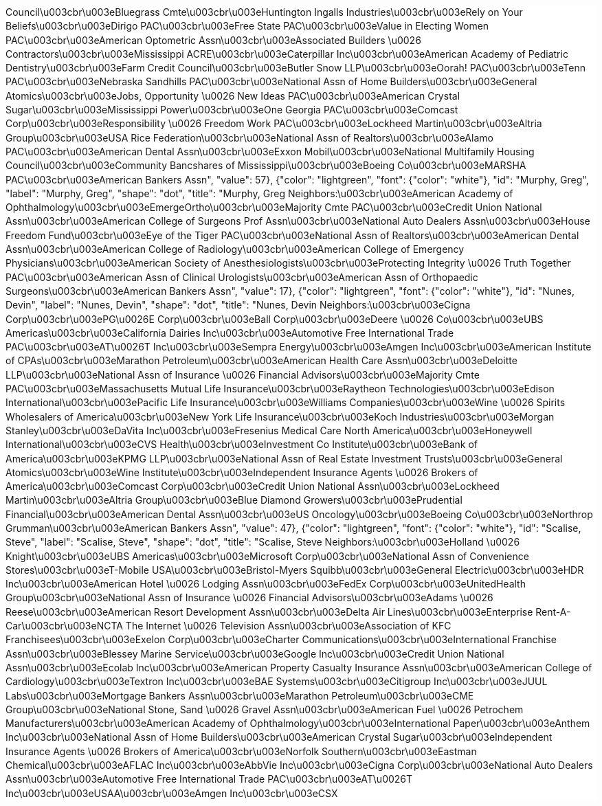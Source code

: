 Council\u003cbr\u003eBluegrass Cmte\u003cbr\u003eHuntington Ingalls Industries\u003cbr\u003eRely on Your Beliefs\u003cbr\u003eDirigo PAC\u003cbr\u003eFree State PAC\u003cbr\u003eValue in Electing Women PAC\u003cbr\u003eAmerican Optometric Assn\u003cbr\u003eAssociated Builders \u0026 Contractors\u003cbr\u003eMississippi ACRE\u003cbr\u003eCaterpillar Inc\u003cbr\u003eAmerican Academy of Pediatric Dentistry\u003cbr\u003eFarm Credit Council\u003cbr\u003eButler Snow LLP\u003cbr\u003eOorah! PAC\u003cbr\u003eTenn PAC\u003cbr\u003eNebraska Sandhills PAC\u003cbr\u003eNational Assn of Home Builders\u003cbr\u003eGeneral Atomics\u003cbr\u003eJobs, Opportunity \u0026 New Ideas PAC\u003cbr\u003eAmerican Crystal Sugar\u003cbr\u003eMississippi Power\u003cbr\u003eOne Georgia PAC\u003cbr\u003eComcast Corp\u003cbr\u003eResponsibility \u0026 Freedom Work PAC\u003cbr\u003eLockheed Martin\u003cbr\u003eAltria Group\u003cbr\u003eUSA Rice Federation\u003cbr\u003eNational Assn of Realtors\u003cbr\u003eAlamo PAC\u003cbr\u003eAmerican Dental Assn\u003cbr\u003eExxon Mobil\u003cbr\u003eNational Multifamily Housing Council\u003cbr\u003eCommunity Bancshares of Mississippi\u003cbr\u003eBoeing Co\u003cbr\u003eMARSHA PAC\u003cbr\u003eAmerican Bankers Assn", "value": 57}, {"color": "lightgreen", "font": {"color": "white"}, "id": "Murphy, Greg", "label": "Murphy, Greg", "shape": "dot", "title": "Murphy, Greg Neighbors:\u003cbr\u003eAmerican Academy of Ophthalmology\u003cbr\u003eEmergeOrtho\u003cbr\u003eMajority Cmte PAC\u003cbr\u003eCredit Union National Assn\u003cbr\u003eAmerican College of Surgeons Prof Assn\u003cbr\u003eNational Auto Dealers Assn\u003cbr\u003eHouse Freedom Fund\u003cbr\u003eEye of the Tiger PAC\u003cbr\u003eNational Assn of Realtors\u003cbr\u003eAmerican Dental Assn\u003cbr\u003eAmerican College of Radiology\u003cbr\u003eAmerican College of Emergency Physicians\u003cbr\u003eAmerican Society of Anesthesiologists\u003cbr\u003eProtecting Integrity \u0026 Truth Together PAC\u003cbr\u003eAmerican Assn of Clinical Urologists\u003cbr\u003eAmerican Assn of Orthopaedic Surgeons\u003cbr\u003eAmerican Bankers Assn", "value": 17}, {"color": "lightgreen", "font": {"color": "white"}, "id": "Nunes, Devin", "label": "Nunes, Devin", "shape": "dot", "title": "Nunes, Devin Neighbors:\u003cbr\u003eCigna Corp\u003cbr\u003ePG\u0026E Corp\u003cbr\u003eBall Corp\u003cbr\u003eDeere \u0026 Co\u003cbr\u003eUBS Americas\u003cbr\u003eCalifornia Dairies Inc\u003cbr\u003eAutomotive Free International Trade PAC\u003cbr\u003eAT\u0026T Inc\u003cbr\u003eSempra Energy\u003cbr\u003eAmgen Inc\u003cbr\u003eAmerican Institute of CPAs\u003cbr\u003eMarathon Petroleum\u003cbr\u003eAmerican Health Care Assn\u003cbr\u003eDeloitte LLP\u003cbr\u003eNational Assn of Insurance \u0026 Financial Advisors\u003cbr\u003eMajority Cmte PAC\u003cbr\u003eMassachusetts Mutual Life Insurance\u003cbr\u003eRaytheon Technologies\u003cbr\u003eEdison International\u003cbr\u003ePacific Life Insurance\u003cbr\u003eWilliams Companies\u003cbr\u003eWine \u0026 Spirits Wholesalers of America\u003cbr\u003eNew York Life Insurance\u003cbr\u003eKoch Industries\u003cbr\u003eMorgan Stanley\u003cbr\u003eDaVita Inc\u003cbr\u003eFresenius Medical Care North America\u003cbr\u003eHoneywell International\u003cbr\u003eCVS Health\u003cbr\u003eInvestment Co Institute\u003cbr\u003eBank of America\u003cbr\u003eKPMG LLP\u003cbr\u003eNational Assn of Real Estate Investment Trusts\u003cbr\u003eGeneral Atomics\u003cbr\u003eWine Institute\u003cbr\u003eIndependent Insurance Agents \u0026 Brokers of America\u003cbr\u003eComcast Corp\u003cbr\u003eCredit Union National Assn\u003cbr\u003eLockheed Martin\u003cbr\u003eAltria Group\u003cbr\u003eBlue Diamond Growers\u003cbr\u003ePrudential Financial\u003cbr\u003eAmerican Dental Assn\u003cbr\u003eUS Oncology\u003cbr\u003eBoeing Co\u003cbr\u003eNorthrop Grumman\u003cbr\u003eAmerican Bankers Assn", "value": 47}, {"color": "lightgreen", "font": {"color": "white"}, "id": "Scalise, Steve", "label": "Scalise, Steve", "shape": "dot", "title": "Scalise, Steve Neighbors:\u003cbr\u003eHolland \u0026 Knight\u003cbr\u003eUBS Americas\u003cbr\u003eMicrosoft Corp\u003cbr\u003eNational Assn of Convenience Stores\u003cbr\u003eT-Mobile USA\u003cbr\u003eBristol-Myers Squibb\u003cbr\u003eGeneral Electric\u003cbr\u003eHDR Inc\u003cbr\u003eAmerican Hotel \u0026 Lodging Assn\u003cbr\u003eFedEx Corp\u003cbr\u003eUnitedHealth Group\u003cbr\u003eNational Assn of Insurance \u0026 Financial Advisors\u003cbr\u003eAdams \u0026 Reese\u003cbr\u003eAmerican Resort Development Assn\u003cbr\u003eDelta Air Lines\u003cbr\u003eEnterprise Rent-A-Car\u003cbr\u003eNCTA The Internet \u0026 Television Assn\u003cbr\u003eAssociation of KFC Franchisees\u003cbr\u003eExelon Corp\u003cbr\u003eCharter Communications\u003cbr\u003eInternational Franchise Assn\u003cbr\u003eBlessey Marine Service\u003cbr\u003eGoogle Inc\u003cbr\u003eCredit Union National Assn\u003cbr\u003eEcolab Inc\u003cbr\u003eAmerican Property Casualty Insurance Assn\u003cbr\u003eAmerican College of Cardiology\u003cbr\u003eTextron Inc\u003cbr\u003eBAE Systems\u003cbr\u003eCitigroup Inc\u003cbr\u003eJUUL Labs\u003cbr\u003eMortgage Bankers Assn\u003cbr\u003eMarathon Petroleum\u003cbr\u003eCME Group\u003cbr\u003eNational Stone, Sand \u0026 Gravel Assn\u003cbr\u003eAmerican Fuel \u0026 Petrochem Manufacturers\u003cbr\u003eAmerican Academy of Ophthalmology\u003cbr\u003eInternational Paper\u003cbr\u003eAnthem Inc\u003cbr\u003eNational Assn of Home Builders\u003cbr\u003eAmerican Crystal Sugar\u003cbr\u003eIndependent Insurance Agents \u0026 Brokers of America\u003cbr\u003eNorfolk Southern\u003cbr\u003eEastman Chemical\u003cbr\u003eAFLAC Inc\u003cbr\u003eAbbVie Inc\u003cbr\u003eCigna Corp\u003cbr\u003eNational Auto Dealers Assn\u003cbr\u003eAutomotive Free International Trade PAC\u003cbr\u003eAT\u0026T Inc\u003cbr\u003eUSAA\u003cbr\u003eAmgen Inc\u003cbr\u003eCSX